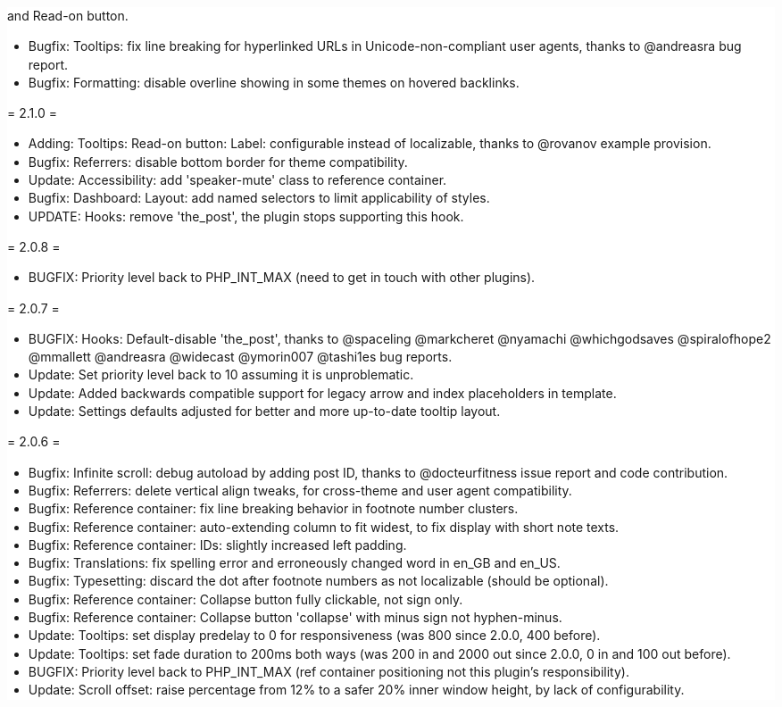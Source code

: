  and Read-on button.
- Bugfix: Tooltips: fix line breaking for hyperlinked URLs in Unicode-non-compliant
  user agents, thanks to @andreasra bug report.
- Bugfix: Formatting: disable overline showing in some themes on hovered
  backlinks.

= 2.1.0 =

- Adding: Tooltips: Read-on button: Label: configurable instead of localizable,
  thanks to @rovanov example provision.
- Bugfix: Referrers: disable bottom border for theme compatibility.
- Update: Accessibility: add 'speaker-mute' class to reference container.
- Bugfix: Dashboard: Layout: add named selectors to limit applicability
  of styles.
- UPDATE: Hooks: remove 'the_post', the plugin stops supporting this hook.

= 2.0.8 =

- BUGFIX: Priority level back to PHP_INT_MAX (need to get in touch with
  other plugins).

= 2.0.7 =

- BUGFIX: Hooks: Default-disable 'the_post', thanks to @spaceling @markcheret
  @nyamachi @whichgodsaves @spiralofhope2 @mmallett @andreasra @widecast
  @ymorin007 @tashi1es bug reports.
- Update: Set priority level back to 10 assuming it is unproblematic.
- Update: Added backwards compatible support for legacy arrow and index
  placeholders in template.
- Update: Settings defaults adjusted for better and more up-to-date tooltip
  layout.

= 2.0.6 =

- Bugfix: Infinite scroll: debug autoload by adding post ID, thanks to
  @docteurfitness issue report and code contribution.
- Bugfix: Referrers: delete vertical align tweaks, for cross-theme and
  user agent compatibility.
- Bugfix: Reference container: fix line breaking behavior in footnote number
  clusters.
- Bugfix: Reference container: auto-extending column to fit widest, to
  fix display with short note texts.
- Bugfix: Reference container: IDs: slightly increased left padding.
- Bugfix: Translations: fix spelling error and erroneously changed word
  in en_GB and en_US.
- Bugfix: Typesetting: discard the dot after footnote numbers as not localizable
  (should be optional).
- Bugfix: Reference container: Collapse button fully clickable, not sign
  only.
- Bugfix: Reference container: Collapse button 'collapse' with minus sign
  not hyphen-minus.
- Update: Tooltips: set display predelay to 0 for responsiveness (was 800
  since 2.0.0, 400 before).
- Update: Tooltips: set fade duration to 200ms both ways (was 200 in and
  2000 out since 2.0.0, 0 in and 100 out before).
- BUGFIX: Priority level back to PHP_INT_MAX (ref container positioning
  not this plugin’s responsibility).
- Update: Scroll offset: raise percentage from 12% to a safer 20% inner
  window height, by lack of configurability.

